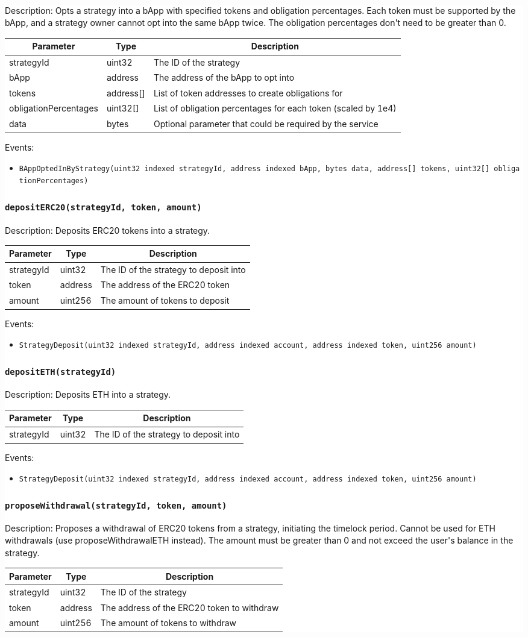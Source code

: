 Description: Opts a strategy into a bApp with specified tokens and obligation percentages. Each token must be supported by the bApp, and a strategy owner cannot opt into the same bApp twice. The obligation percentages don't need to be greater than 0.

| **Parameter** | **Type** | **Description** |
| ------------ | -------- | --------------- |
| strategyId | uint32 | The ID of the strategy |
| bApp | address | The address of the bApp to opt into |
| tokens | address[] | List of token addresses to create obligations for |
| obligationPercentages | uint32[] | List of obligation percentages for each token (scaled by 1e4) |
| data | bytes | Optional parameter that could be required by the service |

Events:
* `BAppOptedInByStrategy(uint32 indexed strategyId, address indexed bApp, bytes data, address[] tokens, uint32[] obligationPercentages)`

### **`depositERC20(strategyId, token, amount)`**

Description: Deposits ERC20 tokens into a strategy.

| **Parameter** | **Type** | **Description** |
| ------------ | -------- | --------------- |
| strategyId | uint32 | The ID of the strategy to deposit into |
| token | address | The address of the ERC20 token |
| amount | uint256 | The amount of tokens to deposit |

Events:
* `StrategyDeposit(uint32 indexed strategyId, address indexed account, address indexed token, uint256 amount)`

### **`depositETH(strategyId)`**

Description: Deposits ETH into a strategy.

| **Parameter** | **Type** | **Description** |
| ------------ | -------- | --------------- |
| strategyId | uint32 | The ID of the strategy to deposit into |

Events:
* `StrategyDeposit(uint32 indexed strategyId, address indexed account, address indexed token, uint256 amount)`

### **`proposeWithdrawal(strategyId, token, amount)`**

Description: Proposes a withdrawal of ERC20 tokens from a strategy, initiating the timelock period. Cannot be used for ETH withdrawals (use proposeWithdrawalETH instead). The amount must be greater than 0 and not exceed the user's balance in the strategy.

| **Parameter** | **Type** | **Description** |
| ------------ | -------- | --------------- |
| strategyId | uint32 | The ID of the strategy |
| token | address | The address of the ERC20 token to withdraw |
| amount | uint256 | The amount of tokens to withdraw |
